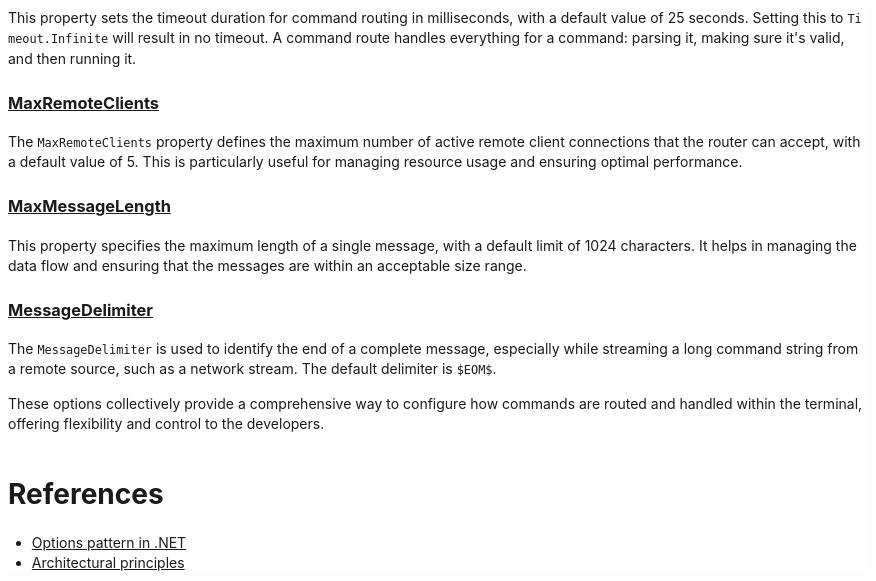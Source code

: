This property sets the timeout duration for command routing in milliseconds, with a default value of 25 seconds. Setting this to `Timeout.Infinite` will result in no timeout. A command route handles everything for a command: parsing it, making sure it's valid, and then running it.

### [MaxRemoteClients](xref:OneImlx.Terminal.Configuration.Options.RouterOptions.MaxRemoteClients)

The `MaxRemoteClients` property defines the maximum number of active remote client connections that the router can accept, with a default value of 5. This is particularly useful for managing resource usage and ensuring optimal performance.

### [MaxMessageLength](xref:OneImlx.Terminal.Configuration.Options.RouterOptions.MaxMessageLength)

This property specifies the maximum length of a single message, with a default limit of 1024 characters. It helps in managing the data flow and ensuring that the messages are within an acceptable size range.

### [MessageDelimiter](xref:OneImlx.Terminal.Configuration.Options.RouterOptions.MessageDelimiter)

The `MessageDelimiter` is used to identify the end of a complete message, especially while streaming a long command string from a remote source, such as a network stream. The default delimiter is `$EOM$`.

These options collectively provide a comprehensive way to configure how commands are routed and handled within the terminal, offering flexibility and control to the developers.

# References
- [Options pattern in .NET](https://docs.microsoft.com/en-us/dotnet/core/extensions/options)
- [Architectural principles](https://docs.microsoft.com/en-us/dotnet/architecture/modern-web-apps-azure/architectural-principles)
